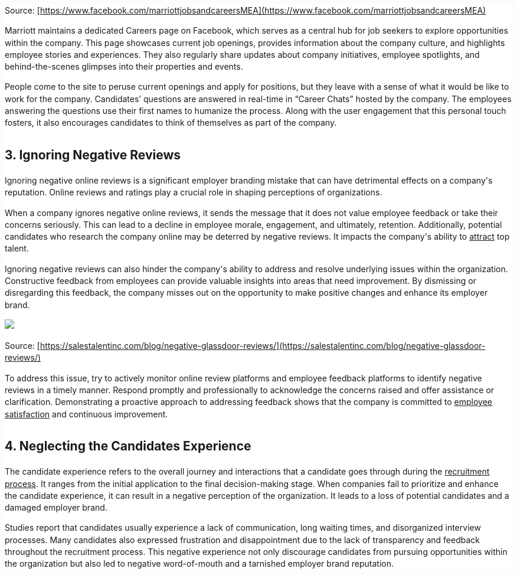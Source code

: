 Source: [https://www.facebook.com/marriottjobsandcareersMEA](https://www.facebook.com/marriottjobsandcareersMEA)

Marriott maintains a dedicated Careers page on Facebook, which serves as a central hub for job seekers to explore opportunities within the company. This page showcases current job openings, provides information about the company culture, and highlights employee stories and experiences. They also regularly share updates about company initiatives, employee spotlights, and behind-the-scenes glimpses into their properties and events.

People come to the site to peruse current openings and apply for positions, but they leave with a sense of what it would be like to work for the company. Candidates’ questions are answered in real-time in “Career Chats” hosted by the company. The employees answering the questions use their first names to humanize the process. Along with the user engagement that this personal touch fosters, it also encourages candidates to think of themselves as part of the company.

## 3\. **Ignoring Negative Reviews**

Ignoring negative online reviews is a significant employer branding mistake that can have detrimental effects on a company's reputation. Online reviews and ratings play a crucial role in shaping perceptions of organizations.

When a company ignores negative online reviews, it sends the message that it does not value employee feedback or take their concerns seriously. This can lead to a decline in employee morale, engagement, and ultimately, retention. Additionally, potential candidates who research the company online may be deterred by negative reviews. It impacts the company's ability to [attract](https://www.thetalentpool.ai/blogs/5-tips-attract-retain-gen-z-talent/) top talent.

Ignoring negative reviews can also hinder the company's ability to address and resolve underlying issues within the organization. Constructive feedback from employees can provide valuable insights into areas that need improvement. By dismissing or disregarding this feedback, the company misses out on the opportunity to make positive changes and enhance its employer brand.

![](images/glass-1-1024x1024.jpg)

Source: [https://salestalentinc.com/blog/negative-glassdoor-reviews/](https://salestalentinc.com/blog/negative-glassdoor-reviews/)

To address this issue, try to actively monitor online review platforms and employee feedback platforms to identify negative reviews in a timely manner. Respond promptly and professionally to acknowledge the concerns raised and offer assistance or clarification. Demonstrating a proactive approach to addressing feedback shows that the company is committed to [employee satisfaction](https://www.thetalentpool.ai/blogs/what-employee-satisfaction-how-measure-it/) and continuous improvement.

## 4\. **Neglecting the Candidates Experience**

The candidate experience refers to the overall journey and interactions that a candidate goes through during the [recruitment process](https://www.thetalentpool.ai/blogs/how-integrated-technology-can-improve-your-recruitment-process/). It ranges from the initial application to the final decision-making stage. When companies fail to prioritize and enhance the candidate experience, it can result in a negative perception of the organization. It leads to a loss of potential candidates and a damaged employer brand.

Studies report that candidates usually experience a lack of communication, long waiting times, and disorganized interview processes. Many candidates also expressed frustration and disappointment due to the lack of transparency and feedback throughout the recruitment process. This negative experience not only discourage candidates from pursuing opportunities within the organization but also led to negative word-of-mouth and a tarnished employer brand reputation.
